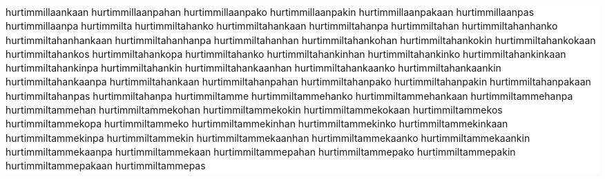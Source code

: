 hurtimmillaankaan
hurtimmillaanpahan
hurtimmillaanpako
hurtimmillaanpakin
hurtimmillaanpakaan
hurtimmillaanpas
hurtimmillaanpa
hurtimmilta
hurtimmiltahanko
hurtimmiltahankaan
hurtimmiltahanpa
hurtimmiltahan
hurtimmiltahanhanko
hurtimmiltahanhankaan
hurtimmiltahanhanpa
hurtimmiltahanhan
hurtimmiltahankohan
hurtimmiltahankokin
hurtimmiltahankokaan
hurtimmiltahankos
hurtimmiltahankopa
hurtimmiltahanko
hurtimmiltahankinhan
hurtimmiltahankinko
hurtimmiltahankinkaan
hurtimmiltahankinpa
hurtimmiltahankin
hurtimmiltahankaanhan
hurtimmiltahankaanko
hurtimmiltahankaankin
hurtimmiltahankaanpa
hurtimmiltahankaan
hurtimmiltahanpahan
hurtimmiltahanpako
hurtimmiltahanpakin
hurtimmiltahanpakaan
hurtimmiltahanpas
hurtimmiltahanpa
hurtimmiltamme
hurtimmiltammehanko
hurtimmiltammehankaan
hurtimmiltammehanpa
hurtimmiltammehan
hurtimmiltammekohan
hurtimmiltammekokin
hurtimmiltammekokaan
hurtimmiltammekos
hurtimmiltammekopa
hurtimmiltammeko
hurtimmiltammekinhan
hurtimmiltammekinko
hurtimmiltammekinkaan
hurtimmiltammekinpa
hurtimmiltammekin
hurtimmiltammekaanhan
hurtimmiltammekaanko
hurtimmiltammekaankin
hurtimmiltammekaanpa
hurtimmiltammekaan
hurtimmiltammepahan
hurtimmiltammepako
hurtimmiltammepakin
hurtimmiltammepakaan
hurtimmiltammepas